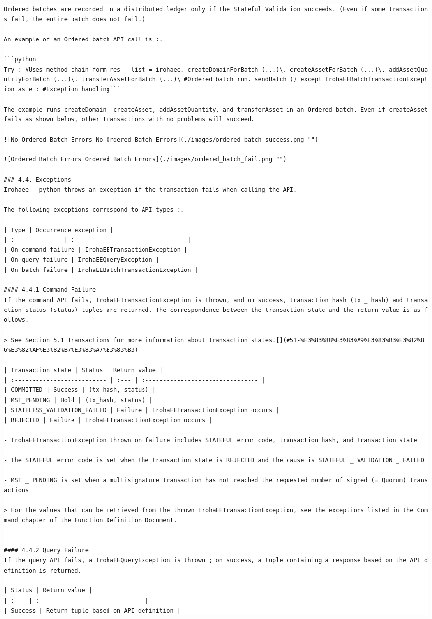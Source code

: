 ```
Ordered batches are recorded in a distributed ledger only if the Stateful Validation succeeds. (Even if some transactions fail, the entire batch does not fail.)

An example of an Ordered batch API call is :.

```python
Try : #Uses method chain form res _ list = irohaee. createDomainForBatch (...)\. createAssetForBatch (...)\. addAssetQuantityForBatch (...)\. transferAssetForBatch (...)\ #Ordered batch run. sendBatch () except IrohaEEBatchTransactionException as e : #Exception handling```

The example runs createDomain, createAsset, addAssetQuantity, and transferAsset in an Ordered batch. Even if createAsset fails as shown below, other transactions with no problems will succeed.

![No Ordered Batch Errors No Ordered Batch Errors](./images/ordered_batch_success.png "")

![Ordered Batch Errors Ordered Batch Errors](./images/ordered_batch_fail.png "")

### 4.4. Exceptions
Irohaee - python throws an exception if the transaction fails when calling the API.

The following exceptions correspond to API types :.

| Type | Occurrence exception |
| :------------- | :------------------------------- |
| On command failure | IrohaEETransactionException |
| On query failure | IrohaEEQueryException |
| On batch failure | IrohaEEBatchTransactionException |

#### 4.4.1 Command Failure
If the command API fails, IrohaEETransactionException is thrown, and on success, transaction hash (tx _ hash) and transaction status (status) tuples are returned. The correspondence between the transaction state and the return value is as follows.

> See Section 5.1 Transactions for more information about transaction states.[](#51-%E3%83%88%E3%83%A9%E3%83%B3%E3%82%B6%E3%82%AF%E3%82%B7%E3%83%A7%E3%83%B3)

| Transaction state | Status | Return value |
| :-------------------------- | :--- | :-------------------------------- |
| COMMITTED | Success | (tx_hash, status) |
| MST_PENDING | Hold | (tx_hash, status) |
| STATELESS_VALIDATION_FAILED | Failure | IrohaEETransactionException occurs |
| REJECTED | Failure | IrohaEETransactionException occurs |

- IrohaEETransactionException thrown on failure includes STATEFUL error code, transaction hash, and transaction state

- The STATEFUL error code is set when the transaction state is REJECTED and the cause is STATEFUL _ VALIDATION _ FAILED

- MST _ PENDING is set when a multisignature transaction has not reached the requested number of signed (= Quorum) transactions

> For the values that can be retrieved from the thrown IrohaEETransactionException, see the exceptions listed in the Command chapter of the Function Definition Document.


#### 4.4.2 Query Failure
If the query API fails, a IrohaEEQueryException is thrown ; on success, a tuple containing a response based on the API definition is returned.

| Status | Return value |
| :--- | :----------------------------- |
| Success | Return tuple based on API definition |
```